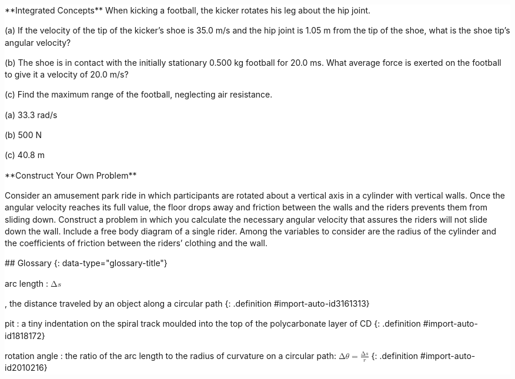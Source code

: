 </div>
</div>

<div data-type="exercise" class="exercise" data-element-type="problems-exercises">
<div data-type="problem" class="problem" markdown="1">
**Integrated Concepts** When kicking a football, the kicker rotates his leg about the hip joint.

(a) If the velocity of the tip of the kicker’s shoe is 35.0 m/s and the hip joint is 1.05 m from the tip of the shoe, what is the shoe tip’s angular velocity?

(b) The shoe is in contact with the initially stationary 0.500 kg football for 20.0 ms. What average force is exerted on the football to give it a velocity of 20.0 m/s?

(c) Find the maximum range of the football, neglecting air resistance.

</div>
<div data-type="solution" class="solution" markdown="1">
(a) 33.3 rad/s

(b) 500 N

(c) 40.8 m

</div>
</div>

<div data-type="exercise" class="exercise" data-element-type="problems-exercises">
<div data-type="problem" class="problem" markdown="1">
**Construct Your Own Problem**

Consider an amusement park ride in which participants are rotated about a vertical axis in a cylinder with vertical walls. Once the angular velocity reaches its full value, the floor drops away and friction between the walls and the riders prevents them from sliding down. Construct a problem in which you calculate the necessary angular velocity that assures the riders will not slide down the wall. Include a free body diagram of a single rider. Among the variables to consider are the radius of the cylinder and the coefficients of friction between the riders’ clothing and the wall.

</div>
</div>

<div data-type="glossary" markdown="1">
## Glossary
{: data-type="glossary-title"}

arc length
: <math xmlns="http://www.w3.org/1998/Math/MathML"><semantics><mrow><mrow><mtext>Δ</mtext><mi>s</mi></mrow><mrow /></mrow><annotation encoding="StarMath 5.0"> size 12{Δs} {}</annotation></semantics></math>
  
  , the distance traveled by an object along a circular path
{: .definition #import-auto-id3161313}

pit
: a tiny indentation on the spiral track moulded into the top of the polycarbonate layer of CD
{: .definition #import-auto-id1818172}

rotation angle
: the ratio of the arc length to the radius of curvature on a circular path:
  <math xmlns="http://www.w3.org/1998/Math/MathML"> <semantics> <mrow> <mrow> <mrow> <mtext>Δ</mtext> <mi fontstyle="italic">θ</mi> <mo stretchy="false">=</mo> <mfrac> <mrow> <mtext>Δ</mtext><mi fontstyle="italic">s</mi> </mrow> <mi>r</mi> </mfrac> </mrow> </mrow> <mrow /> </mrow> <annotation encoding="StarMath 5.0"> size 12{Δθ= { {Δs} over {r} } } {}</annotation> </semantics> </math>
{: .definition #import-auto-id2010216}
